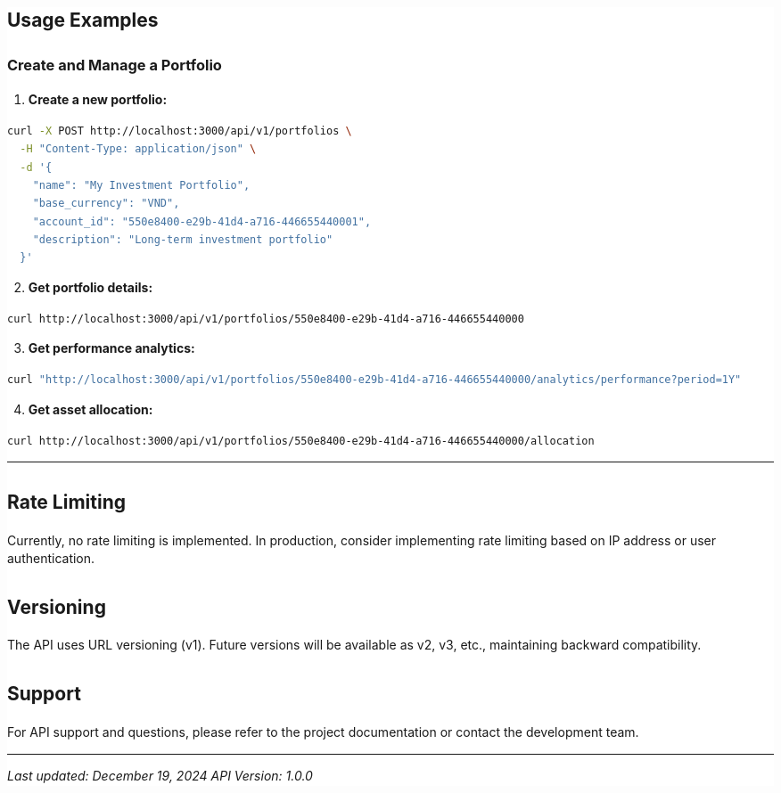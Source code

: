 
## Usage Examples

### Create and Manage a Portfolio

1. **Create a new portfolio:**
```bash
curl -X POST http://localhost:3000/api/v1/portfolios \
  -H "Content-Type: application/json" \
  -d '{
    "name": "My Investment Portfolio",
    "base_currency": "VND",
    "account_id": "550e8400-e29b-41d4-a716-446655440001",
    "description": "Long-term investment portfolio"
  }'
```

2. **Get portfolio details:**
```bash
curl http://localhost:3000/api/v1/portfolios/550e8400-e29b-41d4-a716-446655440000
```

3. **Get performance analytics:**
```bash
curl "http://localhost:3000/api/v1/portfolios/550e8400-e29b-41d4-a716-446655440000/analytics/performance?period=1Y"
```

4. **Get asset allocation:**
```bash
curl http://localhost:3000/api/v1/portfolios/550e8400-e29b-41d4-a716-446655440000/allocation
```

---

## Rate Limiting
Currently, no rate limiting is implemented. In production, consider implementing rate limiting based on IP address or user authentication.

## Versioning
The API uses URL versioning (v1). Future versions will be available as v2, v3, etc., maintaining backward compatibility.

## Support
For API support and questions, please refer to the project documentation or contact the development team.

---

*Last updated: December 19, 2024*
*API Version: 1.0.0*
